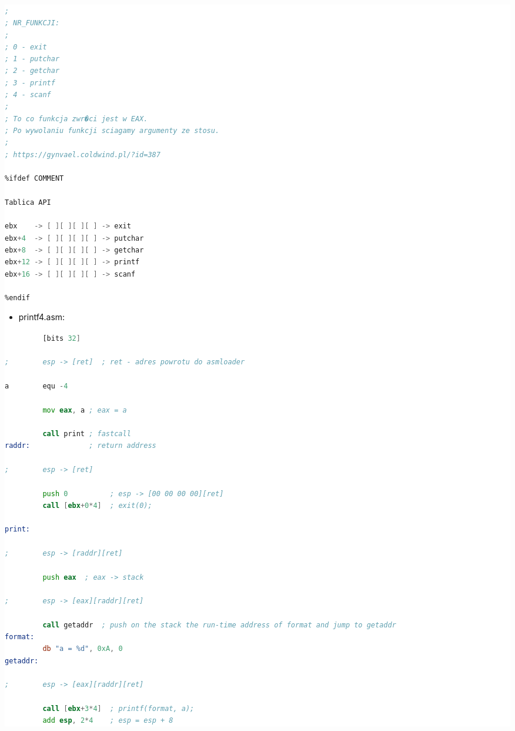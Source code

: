 ```asm
;
; NR_FUNKCJI:
;
; 0 - exit
; 1 - putchar
; 2 - getchar
; 3 - printf
; 4 - scanf
;
; To co funkcja zwr�ci jest w EAX.
; Po wywolaniu funkcji sciagamy argumenty ze stosu.
;
; https://gynvael.coldwind.pl/?id=387

%ifdef COMMENT

Tablica API

ebx    -> [ ][ ][ ][ ] -> exit
ebx+4  -> [ ][ ][ ][ ] -> putchar
ebx+8  -> [ ][ ][ ][ ] -> getchar
ebx+12 -> [ ][ ][ ][ ] -> printf
ebx+16 -> [ ][ ][ ][ ] -> scanf

%endif

```

- printf4.asm:

```asm
         [bits 32]

;        esp -> [ret]  ; ret - adres powrotu do asmloader

a        equ -4

         mov eax, a ; eax = a

         call print ; fastcall
raddr:              ; return address

;        esp -> [ret]

         push 0          ; esp -> [00 00 00 00][ret]
         call [ebx+0*4]  ; exit(0);

print:

;        esp -> [raddr][ret]
         
         push eax  ; eax -> stack
         
;        esp -> [eax][raddr][ret]

         call getaddr  ; push on the stack the run-time address of format and jump to getaddr
format:
         db "a = %d", 0xA, 0
getaddr:

;        esp -> [eax][raddr][ret]

         call [ebx+3*4]  ; printf(format, a);
         add esp, 2*4    ; esp = esp + 8   
```
